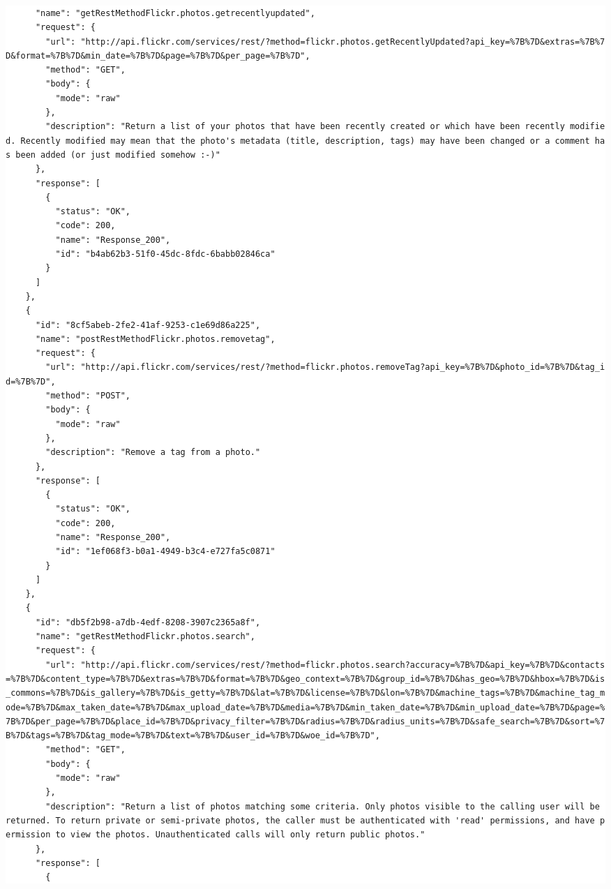           "name": "getRestMethodFlickr.photos.getrecentlyupdated",
          "request": {
            "url": "http://api.flickr.com/services/rest/?method=flickr.photos.getRecentlyUpdated?api_key=%7B%7D&extras=%7B%7D&format=%7B%7D&min_date=%7B%7D&page=%7B%7D&per_page=%7B%7D",
            "method": "GET",
            "body": {
              "mode": "raw"
            },
            "description": "Return a list of your photos that have been recently created or which have been recently modified. Recently modified may mean that the photo's metadata (title, description, tags) may have been changed or a comment has been added (or just modified somehow :-)"
          },
          "response": [
            {
              "status": "OK",
              "code": 200,
              "name": "Response_200",
              "id": "b4ab62b3-51f0-45dc-8fdc-6babb02846ca"
            }
          ]
        },
        {
          "id": "8cf5abeb-2fe2-41af-9253-c1e69d86a225",
          "name": "postRestMethodFlickr.photos.removetag",
          "request": {
            "url": "http://api.flickr.com/services/rest/?method=flickr.photos.removeTag?api_key=%7B%7D&photo_id=%7B%7D&tag_id=%7B%7D",
            "method": "POST",
            "body": {
              "mode": "raw"
            },
            "description": "Remove a tag from a photo."
          },
          "response": [
            {
              "status": "OK",
              "code": 200,
              "name": "Response_200",
              "id": "1ef068f3-b0a1-4949-b3c4-e727fa5c0871"
            }
          ]
        },
        {
          "id": "db5f2b98-a7db-4edf-8208-3907c2365a8f",
          "name": "getRestMethodFlickr.photos.search",
          "request": {
            "url": "http://api.flickr.com/services/rest/?method=flickr.photos.search?accuracy=%7B%7D&api_key=%7B%7D&contacts=%7B%7D&content_type=%7B%7D&extras=%7B%7D&format=%7B%7D&geo_context=%7B%7D&group_id=%7B%7D&has_geo=%7B%7D&hbox=%7B%7D&is_commons=%7B%7D&is_gallery=%7B%7D&is_getty=%7B%7D&lat=%7B%7D&license=%7B%7D&lon=%7B%7D&machine_tags=%7B%7D&machine_tag_mode=%7B%7D&max_taken_date=%7B%7D&max_upload_date=%7B%7D&media=%7B%7D&min_taken_date=%7B%7D&min_upload_date=%7B%7D&page=%7B%7D&per_page=%7B%7D&place_id=%7B%7D&privacy_filter=%7B%7D&radius=%7B%7D&radius_units=%7B%7D&safe_search=%7B%7D&sort=%7B%7D&tags=%7B%7D&tag_mode=%7B%7D&text=%7B%7D&user_id=%7B%7D&woe_id=%7B%7D",
            "method": "GET",
            "body": {
              "mode": "raw"
            },
            "description": "Return a list of photos matching some criteria. Only photos visible to the calling user will be returned. To return private or semi-private photos, the caller must be authenticated with 'read' permissions, and have permission to view the photos. Unauthenticated calls will only return public photos."
          },
          "response": [
            {